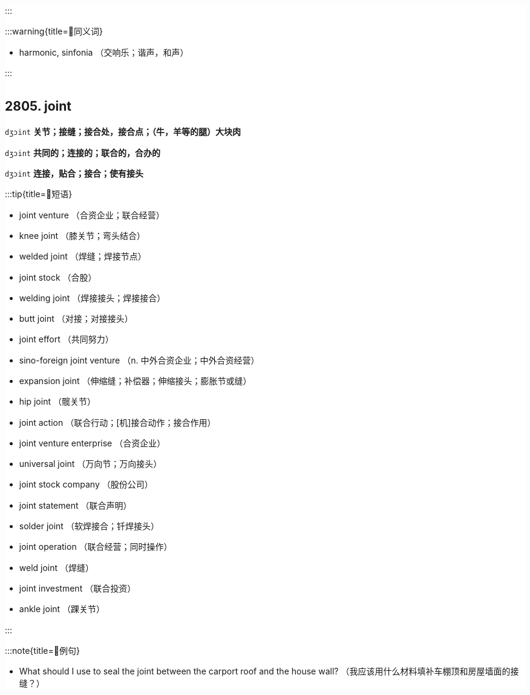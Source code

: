 :::

:::warning{title=🤔同义词}

- harmonic, sinfonia （交响乐；谐声，和声）

:::


## 2805. joint

`dʒɔint`  **关节；接缝；接合处，接合点；（牛，羊等的腿）大块肉**

`dʒɔint`  **共同的；连接的；联合的，合办的**

`dʒɔint`  **连接，贴合；接合；使有接头**

:::tip{title=🤩短语}

- joint venture （合资企业；联合经营）

- knee joint （膝关节；弯头结合）

- welded joint （焊缝；焊接节点）

- joint stock （合股）

- welding joint （焊接接头；焊接接合）

- butt joint （对接；对接接头）

- joint effort （共同努力）

- sino-foreign joint venture （n. 中外合资企业；中外合资经营）

- expansion joint （伸缩缝；补偿器；伸缩接头；膨胀节或缝）

- hip joint （髋关节）

- joint action （联合行动；[机]接合动作；接合作用）

- joint venture enterprise （合资企业）

- universal joint （万向节；万向接头）

- joint stock company （股份公司）

- joint statement （联合声明）

- solder joint （软焊接合；钎焊接头）

- joint operation （联合经营；同时操作）

- weld joint （焊缝）

- joint investment （联合投资）

- ankle joint （踝关节）

:::

:::note{title=🎤例句}

- What should I use to seal the joint between the carport roof and the house wall? （我应该用什么材料填补车棚顶和房屋墙面的接缝？）
